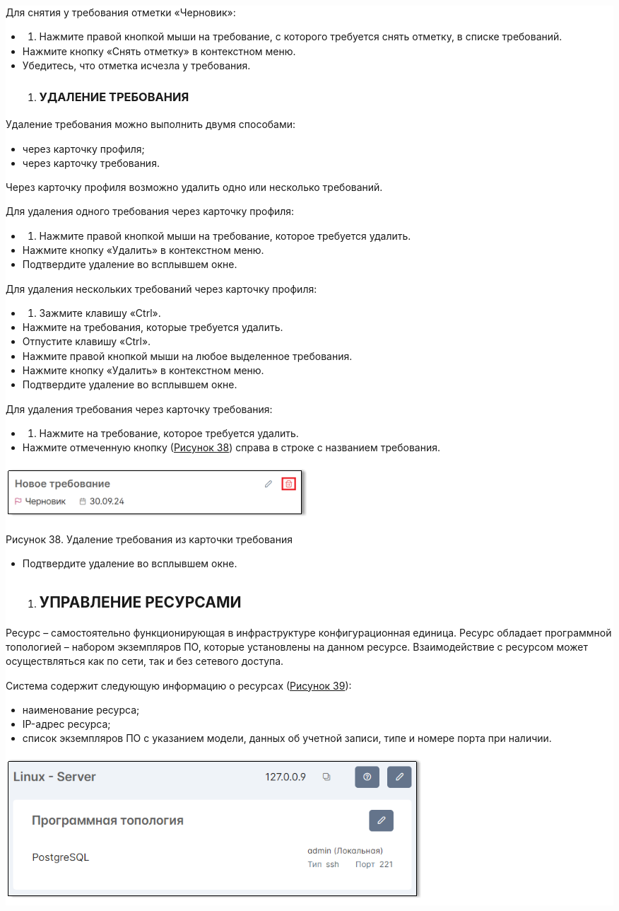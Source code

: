 Для снятия у требования отметки «Черновик»:

- 1. Нажмите правой кнопкой мыши на требование, с которого требуется снять отметку, в списке требований.
- Нажмите кнопку «Снять отметку» в контекстном меню.
- Убедитесь, что отметка исчезла у требования.
  1. ### <a name="_toc179456879"></a>УДАЛЕНИЕ ТРЕБОВАНИЯ
Удаление требования можно выполнить двумя способами:

- через карточку профиля;
- через карточку требования.

Через карточку профиля возможно удалить одно или несколько требований.

Для удаления одного требования через карточку профиля:

- 1. Нажмите правой кнопкой мыши на требование, которое требуется удалить.
- Нажмите кнопку «Удалить» в контекстном меню.
- Подтвердите удаление во всплывшем окне.

Для удаления нескольких требований через карточку профиля:

- 1. Зажмите клавишу «Ctrl».
- Нажмите на требования, которые требуется удалить.
- Отпустите клавишу «Ctrl».
- Нажмите правой кнопкой мыши на любое выделенное требования.
- Нажмите кнопку «Удалить» в контекстном меню.
- Подтвердите удаление во всплывшем окне.

Для удаления требования через карточку требования:

- 1. Нажмите на требование, которое требуется удалить.
- Нажмите отмеченную кнопку ([Рисунок 38](#_ref178609701)) справа в строке с названием требования.

![](Aspose.Words.c13446d9-bf31-4bd4-a80f-8f3f393359ee.039.png)

<a name="_ref178609701"></a>Рисунок 38. Удаление требования из карточки требования

- Подтвердите удаление во всплывшем окне.
  1. ## <a name="_toc179456880"></a>УПРАВЛЕНИЕ РЕСУРСАМИ
Ресурс – самостоятельно функционирующая в инфраструктуре конфигурационная единица. Ресурс обладает программной топологией – набором экземпляров ПО, которые установлены на данном ресурсе. Взаимодействие с ресурсом может осуществляться как по сети, так и без сетевого доступа.

Система содержит следующую информацию о ресурсах ([Рисунок 39](#_ref178929187)):

- наименование ресурса;
- IP-адрес ресурса;
- список экземпляров ПО с указанием модели, данных об учетной записи, типе и номере порта при наличии.

![](Aspose.Words.c13446d9-bf31-4bd4-a80f-8f3f393359ee.040.png)
